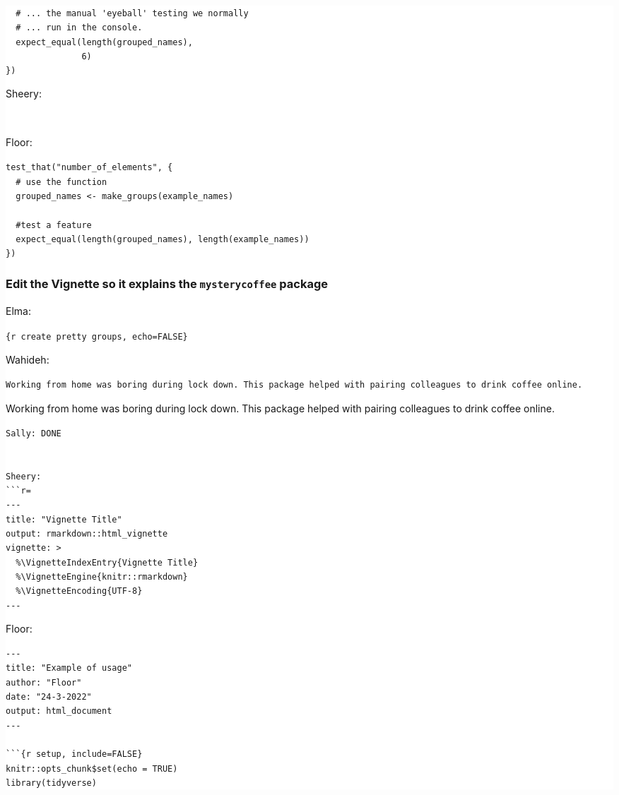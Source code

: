 ```r=
  # ... the manual 'eyeball' testing we normally
  # ... run in the console.
  expect_equal(length(grouped_names),
               6)
})
```
Sheery:
```r=


```
Floor:
```r=
test_that("number_of_elements", {
  # use the function
  grouped_names <- make_groups(example_names)

  #test a feature
  expect_equal(length(grouped_names), length(example_names))
})
```

### Edit the Vignette so it explains the `mysterycoffee` package

Elma:
```r=
{r create pretty groups, echo=FALSE}
```
Wahideh:
```r=
Working from home was boring during lock down. This package helped with pairing colleagues to drink coffee online.
```
Working from home was boring during lock down. This package helped with pairing colleagues to drink coffee online.

```
Sally: DONE


Sheery:
```r=
---
title: "Vignette Title"
output: rmarkdown::html_vignette
vignette: >
  %\VignetteIndexEntry{Vignette Title}
  %\VignetteEngine{knitr::rmarkdown}
  %\VignetteEncoding{UTF-8}
---
```
Floor:
```r=
---
title: "Example of usage"
author: "Floor"
date: "24-3-2022"
output: html_document
---

```{r setup, include=FALSE}
knitr::opts_chunk$set(echo = TRUE)
library(tidyverse)
```

